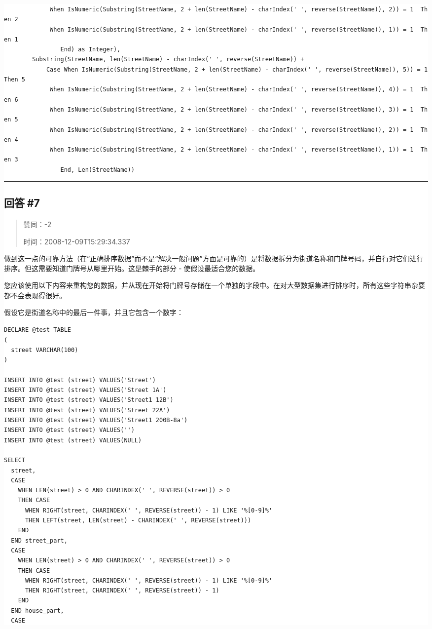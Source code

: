 ```
             When IsNumeric(Substring(StreetName, 2 + len(StreetName) - charIndex(' ', reverse(StreetName)), 2)) = 1  Then 2
             When IsNumeric(Substring(StreetName, 2 + len(StreetName) - charIndex(' ', reverse(StreetName)), 1)) = 1  Then 1
                End) as Integer),
        Substring(StreetName, len(StreetName) - charIndex(' ', reverse(StreetName)) +
            Case When IsNumeric(Substring(StreetName, 2 + len(StreetName) - charIndex(' ', reverse(StreetName)), 5)) = 1  Then 5
             When IsNumeric(Substring(StreetName, 2 + len(StreetName) - charIndex(' ', reverse(StreetName)), 4)) = 1  Then 6
             When IsNumeric(Substring(StreetName, 2 + len(StreetName) - charIndex(' ', reverse(StreetName)), 3)) = 1  Then 5
             When IsNumeric(Substring(StreetName, 2 + len(StreetName) - charIndex(' ', reverse(StreetName)), 2)) = 1  Then 4
             When IsNumeric(Substring(StreetName, 2 + len(StreetName) - charIndex(' ', reverse(StreetName)), 1)) = 1  Then 3
                End, Len(StreetName)) 
```

* * *

## 回答 #7

> 赞同：-2
> 
> 时间：2008-12-09T15:29:34.337

做到这一点的可靠方法（在“正确排序数据”而不是“解决一般问题”方面是可靠的）是将数据拆分为街道名称和门牌号码，并自行对它们进行排序。但这需要知道门牌号从哪里开始。这是棘手的部分 - 使假设最适合您的数据。

您应该使用以下内容来重构您的数据，并从现在开始将门牌号存储在一个单独的字段中。在对大型数据集进行排序时，所有这些字符串杂耍都不会表现得很好。

假设它是街道名称中的最后一件事，并且它包含一个数字：

```
DECLARE @test TABLE
(
  street VARCHAR(100)
)

INSERT INTO @test (street) VALUES('Street')
INSERT INTO @test (street) VALUES('Street 1A')
INSERT INTO @test (street) VALUES('Street1 12B')
INSERT INTO @test (street) VALUES('Street 22A')
INSERT INTO @test (street) VALUES('Street1 200B-8a')
INSERT INTO @test (street) VALUES('')
INSERT INTO @test (street) VALUES(NULL)

SELECT
  street,
  CASE 
    WHEN LEN(street) > 0 AND CHARINDEX(' ', REVERSE(street)) > 0
    THEN CASE
      WHEN RIGHT(street, CHARINDEX(' ', REVERSE(street)) - 1) LIKE '%[0-9]%'
      THEN LEFT(street, LEN(street) - CHARINDEX(' ', REVERSE(street)))
    END
  END street_part,
  CASE 
    WHEN LEN(street) > 0 AND CHARINDEX(' ', REVERSE(street)) > 0
    THEN CASE 
      WHEN RIGHT(street, CHARINDEX(' ', REVERSE(street)) - 1) LIKE '%[0-9]%'
      THEN RIGHT(street, CHARINDEX(' ', REVERSE(street)) - 1)
    END
  END house_part,
  CASE 
```